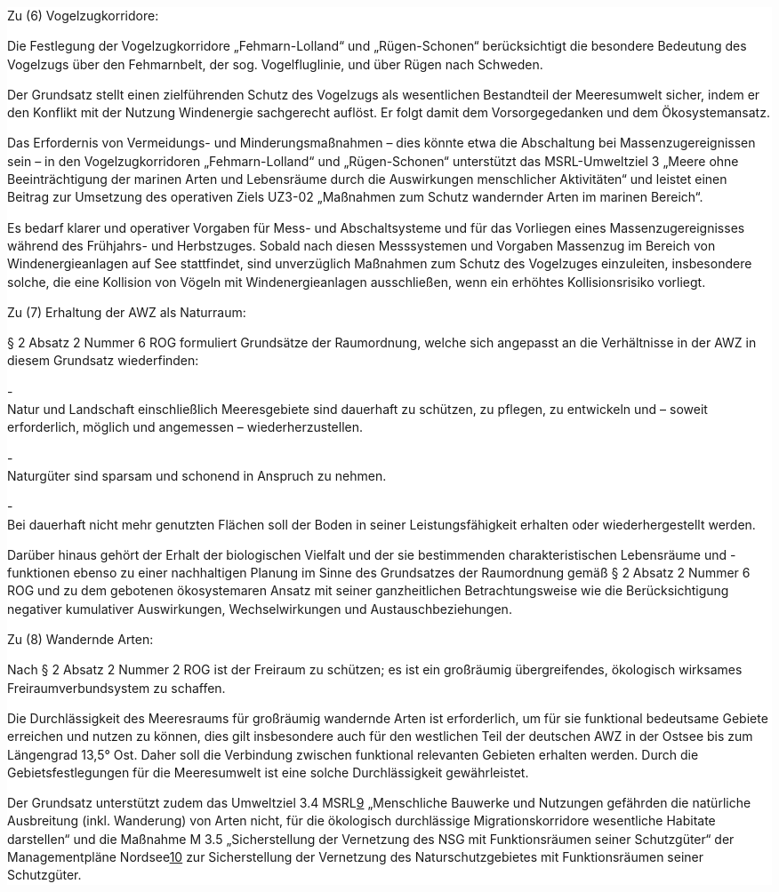 Zu (6) Vogelzugkorridore:  
  
Die Festlegung der Vogelzugkorridore „Fehmarn-Lolland“ und „Rügen-Schonen“ berücksichtigt die besondere Bedeutung des Vogelzugs über den Fehmarnbelt, der sog. Vogelfluglinie, und über Rügen nach Schweden.

Der Grundsatz stellt einen zielführenden Schutz des Vogelzugs als wesentlichen Bestandteil der Meeresumwelt sicher, indem er den Konflikt mit der Nutzung Windenergie sachgerecht auflöst. Er folgt damit dem Vorsorgegedanken und dem Ökosystemansatz.

Das Erfordernis von Vermeidungs- und Minderungsmaßnahmen – dies könnte etwa die Abschaltung bei Massenzugereignissen sein – in den Vogelzugkorridoren „Fehmarn-Lolland“ und „Rügen-Schonen“ unterstützt das MSRL-Umweltziel 3 „Meere ohne Beeinträchtigung der marinen Arten und Lebensräume durch die Auswirkungen menschlicher Aktivitäten“ und leistet einen Beitrag zur Umsetzung des operativen Ziels UZ3-02 „Maßnahmen zum Schutz wandernder Arten im marinen Bereich“.

Es bedarf klarer und operativer Vorgaben für Mess- und Abschaltsysteme und für das Vorliegen eines Massenzugereignisses während des Frühjahrs- und Herbstzuges. Sobald nach diesen Messsystemen und Vorgaben Massenzug im Bereich von Windenergieanlagen auf See stattfindet, sind unverzüglich Maßnahmen zum Schutz des Vogelzuges einzuleiten, insbesondere solche, die eine Kollision von Vögeln mit Windenergieanlagen ausschließen, wenn ein erhöhtes Kollisionsrisiko vorliegt.

Zu (7) Erhaltung der AWZ als Naturraum:  
  
§ 2 Absatz 2 Nummer 6 ROG formuliert Grundsätze der Raumordnung, welche sich angepasst an die Verhältnisse in der AWZ in diesem Grundsatz wiederfinden:

\-  
Natur und Landschaft einschließlich Meeresgebiete sind dauerhaft zu schützen, zu pflegen, zu entwickeln und – soweit erforderlich, möglich und angemessen – wiederherzustellen.

\-  
Naturgüter sind sparsam und schonend in Anspruch zu nehmen.

\-  
Bei dauerhaft nicht mehr genutzten Flächen soll der Boden in seiner Leistungsfähigkeit erhalten oder wiederhergestellt werden.

Darüber hinaus gehört der Erhalt der biologischen Vielfalt und der sie bestimmenden charakteristischen Lebensräume und -funktionen ebenso zu einer nachhaltigen Planung im Sinne des Grundsatzes der Raumordnung gemäß § 2 Absatz 2 Nummer 6 ROG und zu dem gebotenen ökosystemaren Ansatz mit seiner ganzheitlichen Betrachtungsweise wie die Berücksichtigung negativer kumulativer Auswirkungen, Wechselwirkungen und Austauschbeziehungen.

Zu (8) Wandernde Arten:  
  
Nach § 2 Absatz 2 Nummer 2 ROG ist der Freiraum zu schützen; es ist ein großräumig übergreifendes, ökologisch wirksames Freiraumverbundsystem zu schaffen.

Die Durchlässigkeit des Meeresraums für großräumig wandernde Arten ist erforderlich, um für sie funktional bedeutsame Gebiete erreichen und nutzen zu können, dies gilt insbesondere auch für den westlichen Teil der deutschen AWZ in der Ostsee bis zum Längengrad 13,5° Ost. Daher soll die Verbindung zwischen funktional relevanten Gebieten erhalten werden. Durch die Gebietsfestlegungen für die Meeresumwelt ist eine solche Durchlässigkeit gewährleistet.

Der Grundsatz unterstützt zudem das Umweltziel 3.4 MSRL<span id="FnR.bjnr388610021bjne000100000_09"></span><a href="#bjnr388610021bjne000100000_09" class="FnR">9</a></sup> „Menschliche Bauwerke und Nutzungen gefährden die natürliche Ausbreitung (inkl. Wanderung) von Arten nicht, für die ökologisch durchlässige Migrationskorridore wesentliche Habitate darstellen“ und die Maßnahme M 3.5 „Sicherstellung der Vernetzung des NSG mit Funktionsräumen seiner Schutzgüter“ der Managementpläne Nordsee<span id="FnR.bjne388610021bjne000100000_10"></span><a href="#bjne388610021bjne000100000_10" class="FnR">10</a></sup> zur Sicherstellung der Vernetzung des Naturschutzgebietes mit Funktionsräumen seiner Schutzgüter.
